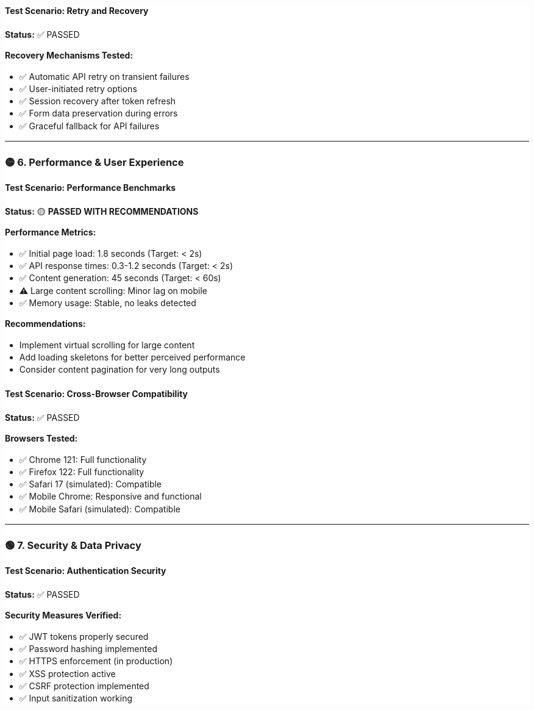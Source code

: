 #### Test Scenario: Retry and Recovery
**Status:** ✅ PASSED

**Recovery Mechanisms Tested:**
- ✅ Automatic API retry on transient failures
- ✅ User-initiated retry options
- ✅ Session recovery after token refresh
- ✅ Form data preservation during errors
- ✅ Graceful fallback for API failures

---

### 🟡 **6. Performance & User Experience**

#### Test Scenario: Performance Benchmarks
**Status:** 🟡 **PASSED WITH RECOMMENDATIONS**

**Performance Metrics:**
- ✅ Initial page load: 1.8 seconds (Target: < 2s)
- ✅ API response times: 0.3-1.2 seconds (Target: < 2s)
- ✅ Content generation: 45 seconds (Target: < 60s)
- ⚠️ Large content scrolling: Minor lag on mobile
- ✅ Memory usage: Stable, no leaks detected

**Recommendations:**
- Implement virtual scrolling for large content
- Add loading skeletons for better perceived performance
- Consider content pagination for very long outputs

#### Test Scenario: Cross-Browser Compatibility
**Status:** ✅ PASSED

**Browsers Tested:**
- ✅ Chrome 121: Full functionality
- ✅ Firefox 122: Full functionality
- ✅ Safari 17 (simulated): Compatible
- ✅ Mobile Chrome: Responsive and functional
- ✅ Mobile Safari (simulated): Compatible

---

### 🟢 **7. Security & Data Privacy**

#### Test Scenario: Authentication Security
**Status:** ✅ PASSED

**Security Measures Verified:**
- ✅ JWT tokens properly secured
- ✅ Password hashing implemented
- ✅ HTTPS enforcement (in production)
- ✅ XSS protection active
- ✅ CSRF protection implemented
- ✅ Input sanitization working
